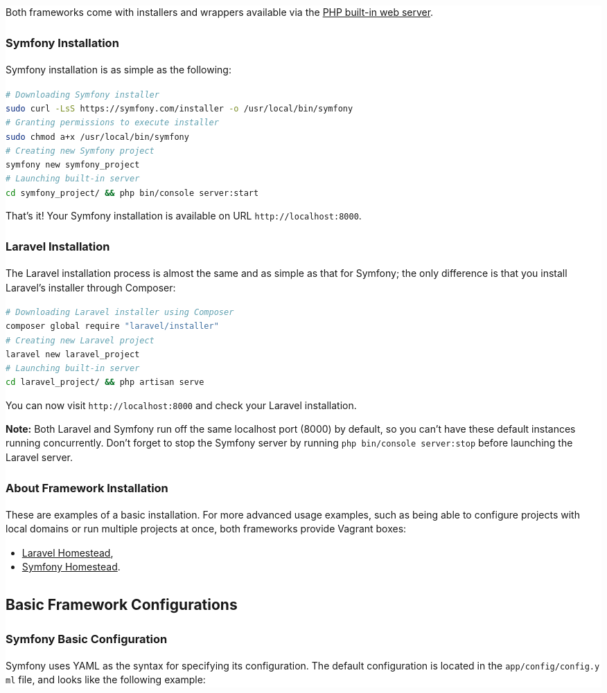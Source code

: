 Both frameworks come with installers and wrappers available via the [PHP built-in web server](http://php.net/manual/en/features.commandline.webserver.php).

### Symfony Installation

Symfony installation is as simple as the following:

```bash
# Downloading Symfony installer
sudo curl -LsS https://symfony.com/installer -o /usr/local/bin/symfony
# Granting permissions to execute installer
sudo chmod a+x /usr/local/bin/symfony
# Creating new Symfony project
symfony new symfony_project
# Launching built-in server
cd symfony_project/ && php bin/console server:start
```

That’s it! Your Symfony installation is available on URL `http://localhost:8000`.

### Laravel Installation

The Laravel installation process is almost the same and as simple as that for Symfony; the only difference is that you install Laravel’s installer through Composer:

```bash
# Downloading Laravel installer using Composer
composer global require "laravel/installer"
# Creating new Laravel project
laravel new laravel_project
# Launching built-in server
cd laravel_project/ && php artisan serve
```

You can now visit `http://localhost:8000` and check your Laravel installation.

**Note:** Both Laravel and Symfony run off the same localhost port (8000) by default, so you can’t have these default instances running concurrently. Don’t forget to stop the Symfony server by running `php bin/console server:stop` before launching the Laravel server.

### About Framework Installation

These are examples of a basic installation. For more advanced usage examples, such as being able to configure projects with local domains or run multiple projects at once, both frameworks provide Vagrant boxes:

-   [Laravel Homestead](https://laravel.com/docs/5.4/homestead),
-   [Symfony Homestead](http://symfony.com/doc/current/setup/homestead.html).

## Basic Framework Configurations

### Symfony Basic Configuration

Symfony uses YAML as the syntax for specifying its configuration. The default configuration is located in the `app/config/config.yml` file, and looks like the following example:
